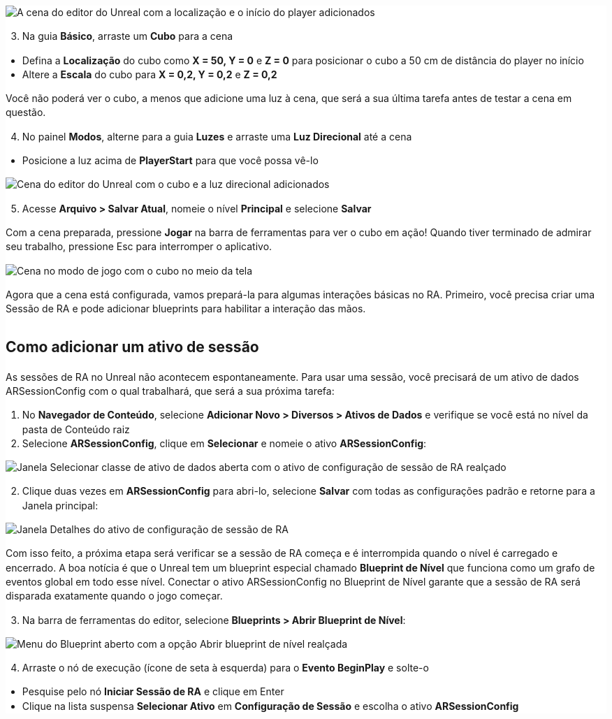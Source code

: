 ![A cena do editor do Unreal com a localização e o início do player adicionados](images/unreal-quickstart-img-07.png)

3. Na guia **Básico**, arraste um **Cubo** para a cena
* Defina a **Localização** do cubo como **X = 50, Y = 0** e **Z = 0** para posicionar o cubo a 50 cm de distância do player no início
* Altere a **Escala** do cubo para **X = 0,2, Y = 0,2** e **Z = 0,2** 

Você não poderá ver o cubo, a menos que adicione uma luz à cena, que será a sua última tarefa antes de testar a cena em questão.

4. No painel **Modos**, alterne para a guia **Luzes** e arraste uma **Luz Direcional** até a cena
* Posicione a luz acima de **PlayerStart** para que você possa vê-lo

![Cena do editor do Unreal com o cubo e a luz direcional adicionados](images/unreal-quickstart-img-08.png)

5. Acesse **Arquivo > Salvar Atual**, nomeie o nível **Principal** e selecione **Salvar**

Com a cena preparada, pressione **Jogar** na barra de ferramentas para ver o cubo em ação! Quando tiver terminado de admirar seu trabalho, pressione Esc para interromper o aplicativo.

![Cena no modo de jogo com o cubo no meio da tela](images/unreal-quickstart-img-09.png)

Agora que a cena está configurada, vamos prepará-la para algumas interações básicas no RA. Primeiro, você precisa criar uma Sessão de RA e pode adicionar blueprints para habilitar a interação das mãos.

## <a name="adding-a-session-asset"></a>Como adicionar um ativo de sessão

As sessões de RA no Unreal não acontecem espontaneamente. Para usar uma sessão, você precisará de um ativo de dados ARSessionConfig com o qual trabalhará, que será a sua próxima tarefa:

1. No **Navegador de Conteúdo**, selecione **Adicionar Novo > Diversos > Ativos de Dados** e verifique se você está no nível da pasta de Conteúdo raiz
2. Selecione **ARSessionConfig**, clique em **Selecionar** e nomeie o ativo **ARSessionConfig**:

![Janela Selecionar classe de ativo de dados aberta com o ativo de configuração de sessão de RA realçado](images/unreal-quickstart-img-10.png)

2. Clique duas vezes em **ARSessionConfig** para abri-lo, selecione **Salvar** com todas as configurações padrão e retorne para a Janela principal:

![Janela Detalhes do ativo de configuração de sessão de RA](images/unreal-quickstart-img-11.png)

Com isso feito, a próxima etapa será verificar se a sessão de RA começa e é interrompida quando o nível é carregado e encerrado. A boa notícia é que o Unreal tem um blueprint especial chamado **Blueprint de Nível** que funciona como um grafo de eventos global em todo esse nível. Conectar o ativo ARSessionConfig no Blueprint de Nível garante que a sessão de RA será disparada exatamente quando o jogo começar.

3. Na barra de ferramentas do editor, selecione **Blueprints > Abrir Blueprint de Nível**:

![Menu do Blueprint aberto com a opção Abrir blueprint de nível realçada](images/unreal-quickstart-img-12.png)

4. Arraste o nó de execução (ícone de seta à esquerda) para o **Evento BeginPlay** e solte-o
* Pesquise pelo nó **Iniciar Sessão de RA** e clique em Enter
* Clique na lista suspensa **Selecionar Ativo** em **Configuração de Sessão** e escolha o ativo **ARSessionConfig**
